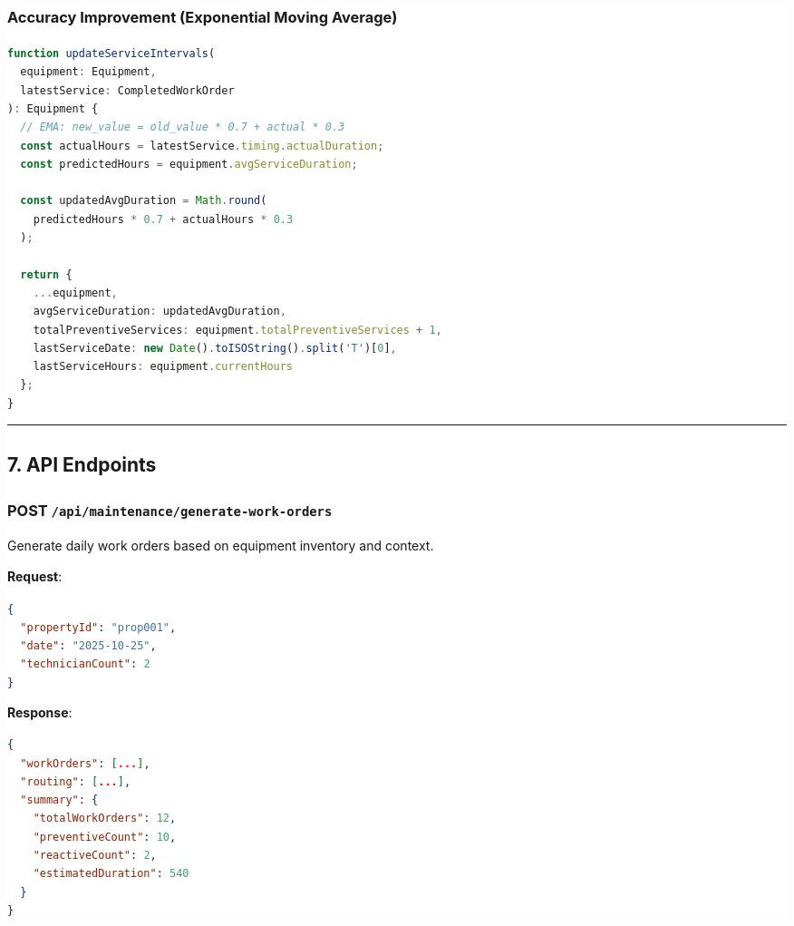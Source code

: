 ### Accuracy Improvement (Exponential Moving Average)

```typescript
function updateServiceIntervals(
  equipment: Equipment,
  latestService: CompletedWorkOrder
): Equipment {
  // EMA: new_value = old_value * 0.7 + actual * 0.3
  const actualHours = latestService.timing.actualDuration;
  const predictedHours = equipment.avgServiceDuration;

  const updatedAvgDuration = Math.round(
    predictedHours * 0.7 + actualHours * 0.3
  );

  return {
    ...equipment,
    avgServiceDuration: updatedAvgDuration,
    totalPreventiveServices: equipment.totalPreventiveServices + 1,
    lastServiceDate: new Date().toISOString().split('T')[0],
    lastServiceHours: equipment.currentHours
  };
}
```

---

## 7. API Endpoints

### POST `/api/maintenance/generate-work-orders`

Generate daily work orders based on equipment inventory and context.

**Request**:
```json
{
  "propertyId": "prop001",
  "date": "2025-10-25",
  "technicianCount": 2
}
```

**Response**:
```json
{
  "workOrders": [...],
  "routing": [...],
  "summary": {
    "totalWorkOrders": 12,
    "preventiveCount": 10,
    "reactiveCount": 2,
    "estimatedDuration": 540
  }
}
```

